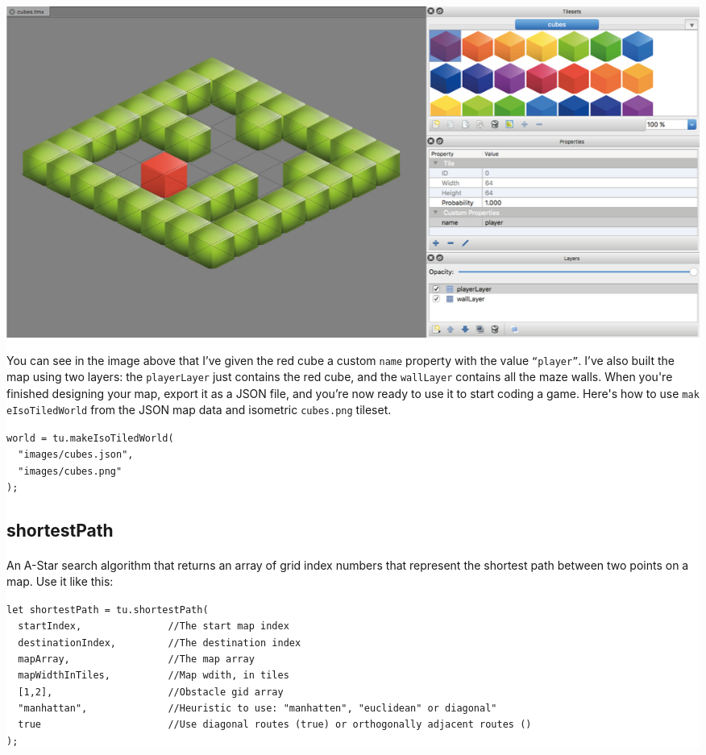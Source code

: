 ![Build your isometric map](images/08.png)

You can see in the image above that I’ve given the red cube a custom `name` property with the value `“player”`. I’ve also built the map using two layers: the `playerLayer` just contains the red cube, and the  `wallLayer` contains all the maze walls.
When you're finished designing your map, export it as a JSON file, and you’re now ready to use it to start coding a game. Here's how to use `makeIsoTiledWorld` from the JSON map data and isometric `cubes.png` tileset. 
```
world = tu.makeIsoTiledWorld(
  "images/cubes.json",
  "images/cubes.png"
);
```


<a id="shortestPath"></a>
shortestPath
------------

An A-Star search algorithm that returns an array of grid index numbers that
represent the shortest path between two points on a map. Use it like this:

```
let shortestPath = tu.shortestPath(
  startIndex,               //The start map index
  destinationIndex,         //The destination index
  mapArray,                 //The map array
  mapWidthInTiles,          //Map wdith, in tiles
  [1,2],                    //Obstacle gid array
  "manhattan",              //Heuristic to use: "manhatten", "euclidean" or diagonal"
  true                      //Use diagonal routes (true) or orthogonally adjacent routes ()
);
```
